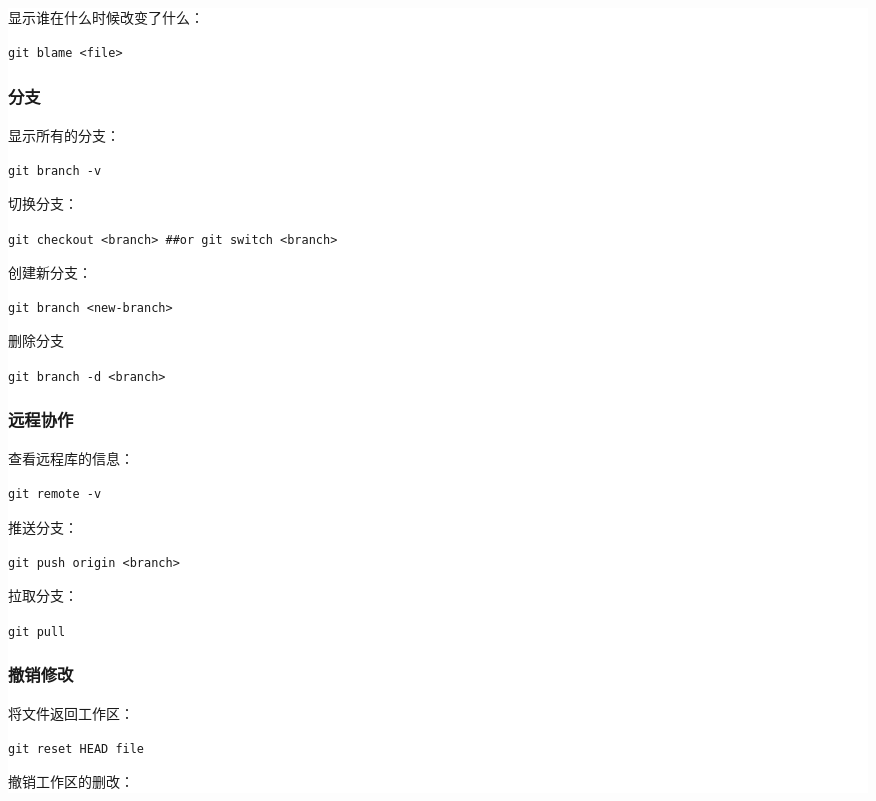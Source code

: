 显示谁在什么时候改变了什么：

```shell
git blame <file>
```

### 分支

显示所有的分支：

```shell
git branch -v
```

切换分支：

```shell
git checkout <branch> ##or git switch <branch>
```

创建新分支：

```shell
git branch <new-branch>
```

删除分支

```shell
git branch -d <branch>
```

### 远程协作

查看远程库的信息：

```shell
git remote -v
```

推送分支：

```shell
git push origin <branch>
```

拉取分支：

```shell
git pull
```

### 撤销修改

将文件返回工作区：

```shell
git reset HEAD file
```

撤销工作区的删改：
